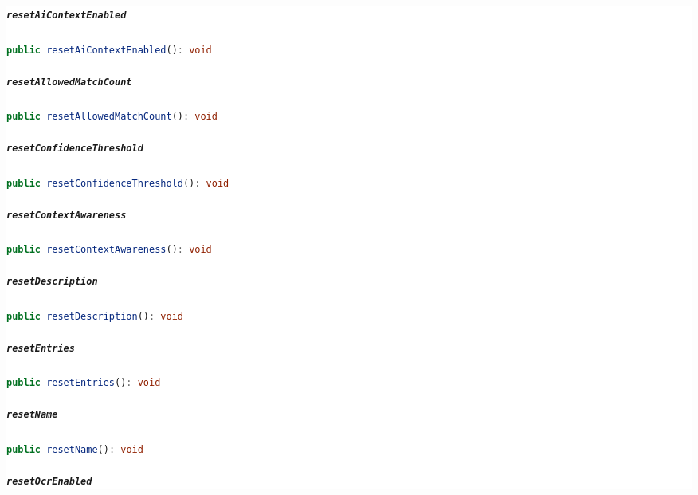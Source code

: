 
##### `resetAiContextEnabled` <a name="resetAiContextEnabled" id="@cdktf/provider-cloudflare.zeroTrustDlpCustomProfile.ZeroTrustDlpCustomProfile.resetAiContextEnabled"></a>

```typescript
public resetAiContextEnabled(): void
```

##### `resetAllowedMatchCount` <a name="resetAllowedMatchCount" id="@cdktf/provider-cloudflare.zeroTrustDlpCustomProfile.ZeroTrustDlpCustomProfile.resetAllowedMatchCount"></a>

```typescript
public resetAllowedMatchCount(): void
```

##### `resetConfidenceThreshold` <a name="resetConfidenceThreshold" id="@cdktf/provider-cloudflare.zeroTrustDlpCustomProfile.ZeroTrustDlpCustomProfile.resetConfidenceThreshold"></a>

```typescript
public resetConfidenceThreshold(): void
```

##### `resetContextAwareness` <a name="resetContextAwareness" id="@cdktf/provider-cloudflare.zeroTrustDlpCustomProfile.ZeroTrustDlpCustomProfile.resetContextAwareness"></a>

```typescript
public resetContextAwareness(): void
```

##### `resetDescription` <a name="resetDescription" id="@cdktf/provider-cloudflare.zeroTrustDlpCustomProfile.ZeroTrustDlpCustomProfile.resetDescription"></a>

```typescript
public resetDescription(): void
```

##### `resetEntries` <a name="resetEntries" id="@cdktf/provider-cloudflare.zeroTrustDlpCustomProfile.ZeroTrustDlpCustomProfile.resetEntries"></a>

```typescript
public resetEntries(): void
```

##### `resetName` <a name="resetName" id="@cdktf/provider-cloudflare.zeroTrustDlpCustomProfile.ZeroTrustDlpCustomProfile.resetName"></a>

```typescript
public resetName(): void
```

##### `resetOcrEnabled` <a name="resetOcrEnabled" id="@cdktf/provider-cloudflare.zeroTrustDlpCustomProfile.ZeroTrustDlpCustomProfile.resetOcrEnabled"></a>
